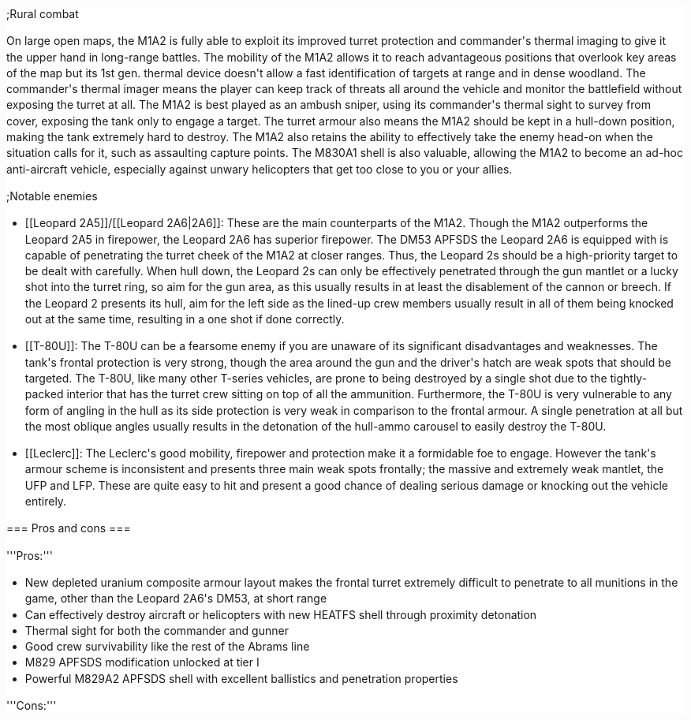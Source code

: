 ;Rural combat

On large open maps, the M1A2 is fully able to exploit its improved turret protection and commander's thermal imaging to give it the upper hand in long-range battles. The mobility of the M1A2 allows it to reach advantageous positions that overlook key areas of the map but its 1st gen. thermal device doesn't allow a fast identification of targets at range and in dense woodland. The commander's thermal imager means the player can keep track of threats all around the vehicle and monitor the battlefield without exposing the turret at all. The M1A2 is best played as an ambush sniper, using its commander's thermal sight to survey from cover, exposing the tank only to engage a target. The turret armour also means the M1A2 should be kept in a hull-down position, making the tank extremely hard to destroy. The M1A2 also retains the ability to effectively take the enemy head-on when the situation calls for it, such as assaulting capture points. The M830A1 shell is also valuable, allowing the M1A2 to become an ad-hoc anti-aircraft vehicle, especially against unwary helicopters that get too close to you or your allies.

;Notable enemies

* [[Leopard 2A5]]/[[Leopard 2A6|2A6]]: These are the main counterparts of the M1A2. Though the M1A2 outperforms the Leopard 2A5 in firepower, the Leopard 2A6 has superior firepower. The DM53 APFSDS the Leopard 2A6 is equipped with is capable of penetrating the turret cheek of the M1A2 at closer ranges. Thus, the Leopard 2s should be a high-priority target to be dealt with carefully. When hull down, the Leopard 2s can only be effectively penetrated through the gun mantlet or a lucky shot into the turret ring, so aim for the gun area, as this usually results in at least the disablement of the cannon or breech. If the Leopard 2 presents its hull, aim for the left side as the lined-up crew members usually result in all of them being knocked out at the same time, resulting in a one shot if done correctly.

* [[T-80U]]: The T-80U can be a fearsome enemy if you are unaware of its significant disadvantages and weaknesses. The tank's frontal protection is very strong, though the area around the gun and the driver's hatch are weak spots that should be targeted. The T-80U, like many other T-series vehicles, are prone to being destroyed by a single shot due to the tightly-packed interior that has the turret crew sitting on top of all the ammunition. Furthermore, the T-80U is very vulnerable to any form of angling in the hull as its side protection is very weak in comparison to the frontal armour. A single penetration at all but the most oblique angles usually results in the detonation of the hull-ammo carousel to easily destroy the T-80U.

* [[Leclerc]]: The Leclerc's good mobility, firepower and protection make it a formidable foe to engage. However the tank's armour scheme is inconsistent and presents three main weak spots frontally; the massive and extremely weak mantlet, the UFP and LFP. These are quite easy to hit and present a good chance of dealing serious damage or knocking out the vehicle entirely.

=== Pros and cons ===


'''Pros:'''

* New depleted uranium composite armour layout makes the frontal turret extremely difficult to penetrate to all munitions in the game, other than the Leopard 2A6's DM53, at short range
* Can effectively destroy aircraft or helicopters with new HEATFS shell through proximity detonation
* Thermal sight for both the commander and gunner
* Good crew survivability like the rest of the Abrams line
* M829 APFSDS modification unlocked at tier I
* Powerful M829A2 APFSDS shell with excellent ballistics and penetration properties

'''Cons:'''
